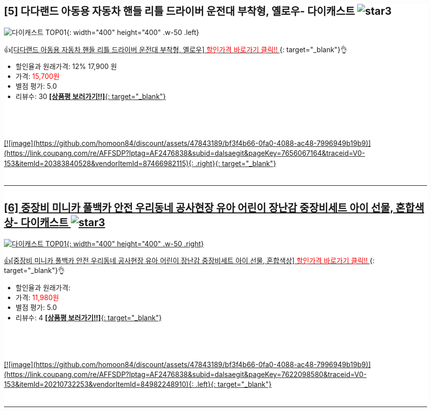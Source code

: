 
        
       
## [5] 다다랜드 아동용 자동차 핸들 리틀 드라이버 운전대 부착형, 옐로우- 다이캐스트  <img width="81" alt="star3" src="https://user-images.githubusercontent.com/78655692/151471989-9e21d7a8-a7b6-44b0-b598-2bb204b56b00.png">

![다이캐스트 TOP01](https://thumbnail8.coupangcdn.com/thumbnails/remote/230x230ex/image/retail/images/2023/10/16/17/7/af09cfc3-0470-4f91-b473-d0a1871ca4aa.jpg){: width="400" height="400" .w-50 .left}


👍<a href="https://link.coupang.com/re/AFFSDP?lptag=AF2476838&subid=dalsaegit&pageKey=7656067164&traceid=V0-153&itemId=20383840528&vendorItemId=87466982115">[다다랜드 아동용 자동차 핸들 리틀 드라이버 운전대 부착형, 옐로우]<font color=red> 할인가격 바로가기 클릭!! </font></a>{: target="_blank"}👌
<br>
- 할인율과 원래가격: 12%  17,900   원
- 가격: <span style='color:red'>15,700원</span>
- 별점 평가: 5.0
- 리뷰수: 30 <a href="https://link.coupang.com/re/AFFSDP?lptag=AF2476838&subid=dalsaegit&pageKey=7656067164&traceid=V0-153&itemId=20383840528&vendorItemId=87466982115"> <strong>[상품평 보러가기!!]</strong>{: target="_blank"}
<br>
<br>
<br>
[![image](https://github.com/homoon84/discount/assets/47843189/bf3f4b66-0fa0-4088-ac48-7996949b19b9)](https://link.coupang.com/re/AFFSDP?lptag=AF2476838&subid=dalsaegit&pageKey=7656067164&traceid=V0-153&itemId=20383840528&vendorItemId=87466982115){: .right}{: target="_blank"}
<br>
<br>

---

        
       
## [6] 중장비 미니카 풀백카 안전 우리동네 공사현장 유아 어린이 장난감 중장비세트 아이 선물, 혼합색상- 다이캐스트  <img width="81" alt="star3" src="https://user-images.githubusercontent.com/78655692/151471989-9e21d7a8-a7b6-44b0-b598-2bb204b56b00.png">

![다이캐스트 TOP01](https://thumbnail10.coupangcdn.com/thumbnails/remote/230x230ex/image/vendor_inventory/5b89/e96628aa5bdb0a8adfd648bb056d1750a3edbf31a505cfba44d615c27797.jpg){: width="400" height="400" .w-50 .right}


👍<a href="https://link.coupang.com/re/AFFSDP?lptag=AF2476838&subid=dalsaegit&pageKey=7622098580&traceid=V0-153&itemId=20210732253&vendorItemId=84982248910">[중장비 미니카 풀백카 안전 우리동네 공사현장 유아 어린이 장난감 중장비세트 아이 선물, 혼합색상]<font color=red> 할인가격 바로가기 클릭!! </font></a>{: target="_blank"}👌
<br>
- 할인율과 원래가격: 
- 가격: <span style='color:red'>11,980원</span>
- 별점 평가: 5.0
- 리뷰수: 4 <a href="https://link.coupang.com/re/AFFSDP?lptag=AF2476838&subid=dalsaegit&pageKey=7622098580&traceid=V0-153&itemId=20210732253&vendorItemId=84982248910"> <strong>[상품평 보러가기!!]</strong>{: target="_blank"}
<br>
<br>
<br>
[![image](https://github.com/homoon84/discount/assets/47843189/bf3f4b66-0fa0-4088-ac48-7996949b19b9)](https://link.coupang.com/re/AFFSDP?lptag=AF2476838&subid=dalsaegit&pageKey=7622098580&traceid=V0-153&itemId=20210732253&vendorItemId=84982248910){: .left}{: target="_blank"}
<br>
<br>

---